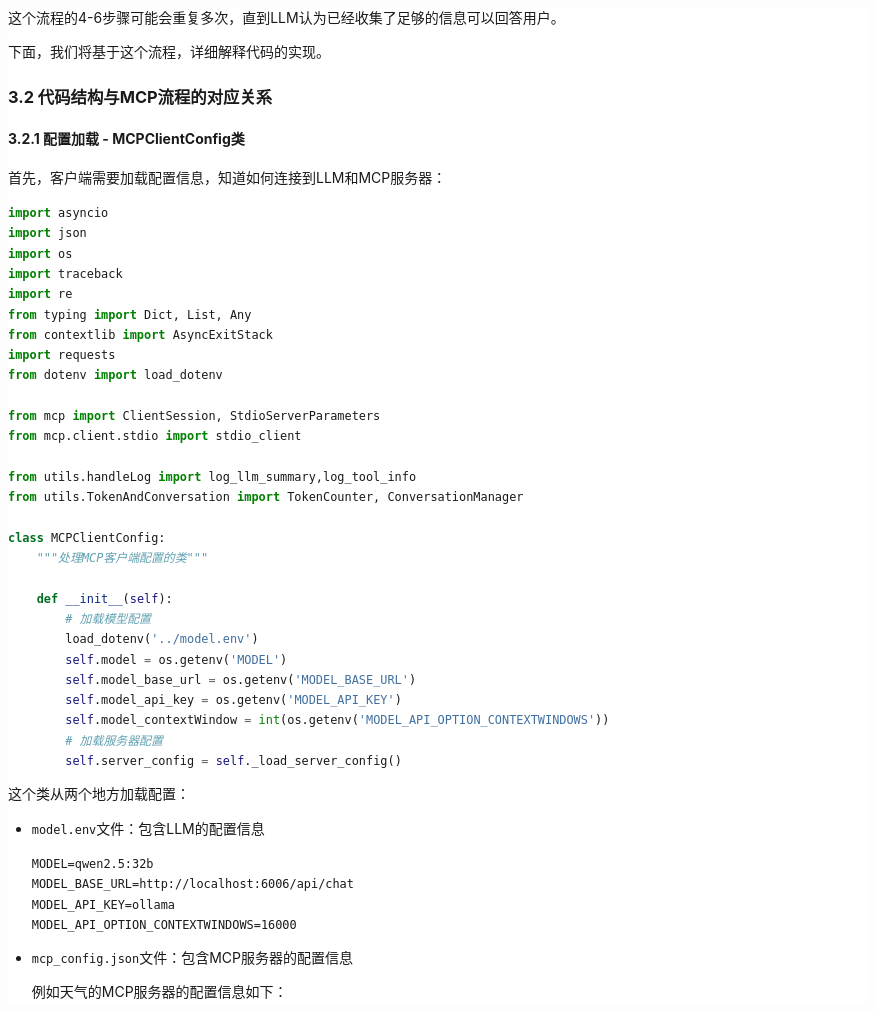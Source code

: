 这个流程的4-6步骤可能会重复多次，直到LLM认为已经收集了足够的信息可以回答用户。

下面，我们将基于这个流程，详细解释代码的实现。

### 3.2 代码结构与MCP流程的对应关系

#### 3.2.1 配置加载 - MCPClientConfig类

首先，客户端需要加载配置信息，知道如何连接到LLM和MCP服务器：

```python
import asyncio
import json
import os
import traceback
import re
from typing import Dict, List, Any
from contextlib import AsyncExitStack
import requests
from dotenv import load_dotenv

from mcp import ClientSession, StdioServerParameters
from mcp.client.stdio import stdio_client

from utils.handleLog import log_llm_summary,log_tool_info
from utils.TokenAndConversation import TokenCounter, ConversationManager

class MCPClientConfig:
    """处理MCP客户端配置的类"""
    
    def __init__(self):
        # 加载模型配置
        load_dotenv('../model.env')
        self.model = os.getenv('MODEL')
        self.model_base_url = os.getenv('MODEL_BASE_URL')
        self.model_api_key = os.getenv('MODEL_API_KEY')
        self.model_contextWindow = int(os.getenv('MODEL_API_OPTION_CONTEXTWINDOWS'))
        # 加载服务器配置
        self.server_config = self._load_server_config()
```

这个类从两个地方加载配置：
- `model.env`文件：包含LLM的配置信息

  ```
  MODEL=qwen2.5:32b
  MODEL_BASE_URL=http://localhost:6006/api/chat
  MODEL_API_KEY=ollama
  MODEL_API_OPTION_CONTEXTWINDOWS=16000
  ```

- `mcp_config.json`文件：包含MCP服务器的配置信息

  例如天气的MCP服务器的配置信息如下：
